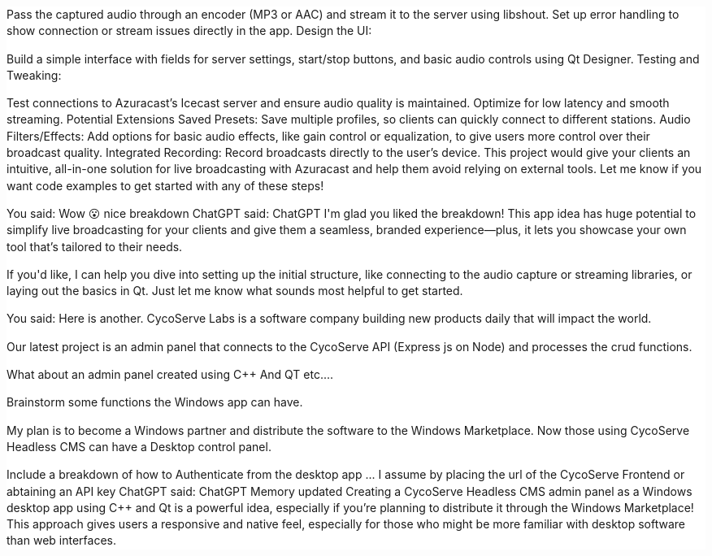 Pass the captured audio through an encoder (MP3 or AAC) and stream it to the server using libshout.
Set up error handling to show connection or stream issues directly in the app.
Design the UI:

Build a simple interface with fields for server settings, start/stop buttons, and basic audio controls using Qt Designer.
Testing and Tweaking:

Test connections to Azuracast’s Icecast server and ensure audio quality is maintained. Optimize for low latency and smooth streaming.
Potential Extensions
Saved Presets: Save multiple profiles, so clients can quickly connect to different stations.
Audio Filters/Effects: Add options for basic audio effects, like gain control or equalization, to give users more control over their broadcast quality.
Integrated Recording: Record broadcasts directly to the user’s device.
This project would give your clients an intuitive, all-in-one solution for live broadcasting with Azuracast and help them avoid relying on external tools. Let me know if you want code examples to get started with any of these steps!






You said:
Wow 😮 nice breakdown
ChatGPT said:
ChatGPT
I'm glad you liked the breakdown! This app idea has huge potential to simplify live broadcasting for your clients and give them a seamless, branded experience—plus, it lets you showcase your own tool that’s tailored to their needs.

If you'd like, I can help you dive into setting up the initial structure, like connecting to the audio capture or streaming libraries, or laying out the basics in Qt. Just let me know what sounds most helpful to get started.






You said:
Here is another. CycoServe Labs is a software company building new products daily that will impact the world. 

Our latest project is an admin panel that connects to the CycoServe API (Express js on Node) and processes the crud functions. 

What about an admin panel created using C++ And QT etc.... 

Brainstorm some functions the Windows app can have. 

My plan is to become a Windows partner and distribute the software to the Windows Marketplace. Now those using CycoServe Headless CMS can  have a Desktop control panel. 

Include a breakdown of how to Authenticate from the desktop app ... I assume by placing the url of the CycoServe Frontend or abtaining an API key
ChatGPT said:
ChatGPT
Memory updated
Creating a CycoServe Headless CMS admin panel as a Windows desktop app using C++ and Qt is a powerful idea, especially if you’re planning to distribute it through the Windows Marketplace! This approach gives users a responsive and native feel, especially for those who might be more familiar with desktop software than web interfaces.
